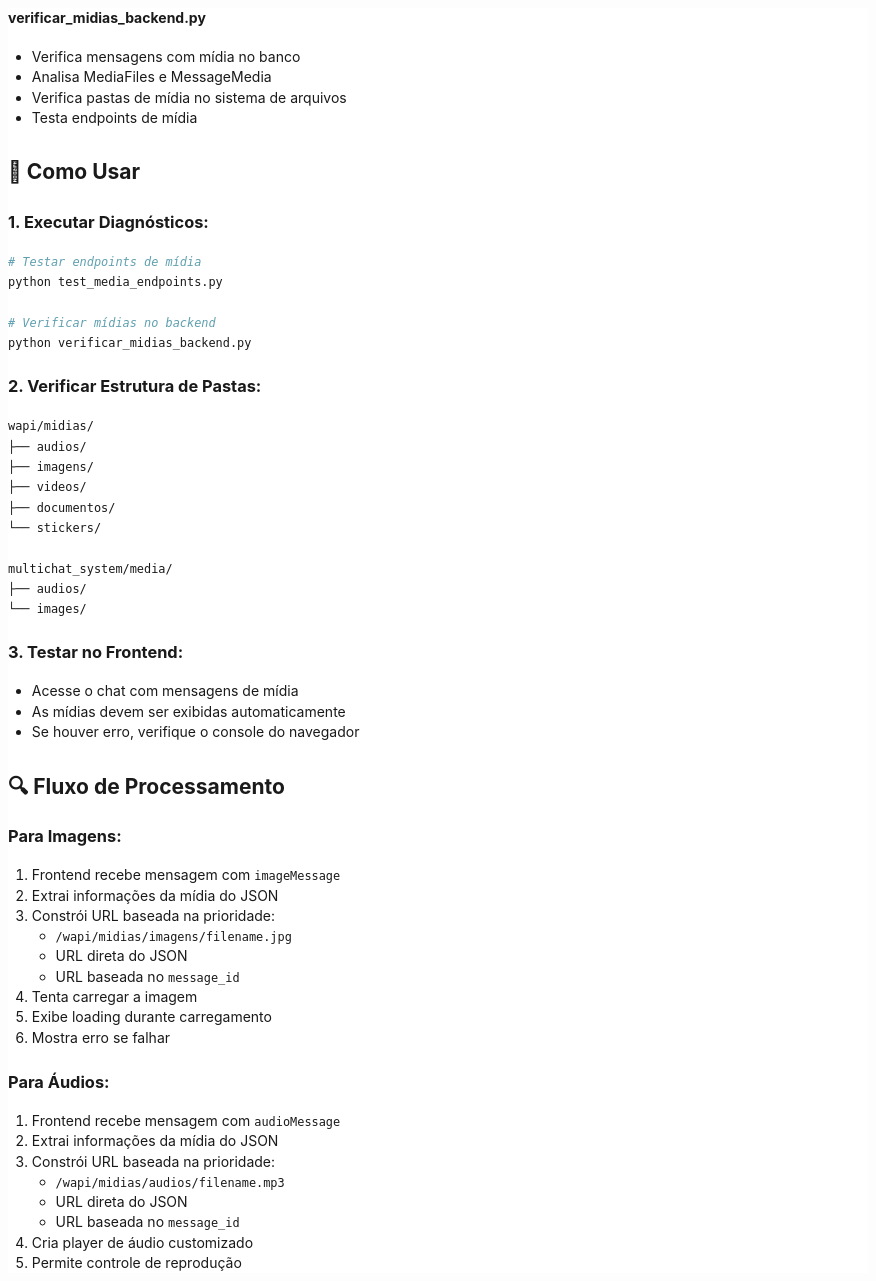 #### **verificar_midias_backend.py**
- Verifica mensagens com mídia no banco
- Analisa MediaFiles e MessageMedia
- Verifica pastas de mídia no sistema de arquivos
- Testa endpoints de mídia

## 🚀 Como Usar

### 1. **Executar Diagnósticos:**
```bash
# Testar endpoints de mídia
python test_media_endpoints.py

# Verificar mídias no backend
python verificar_midias_backend.py
```

### 2. **Verificar Estrutura de Pastas:**
```
wapi/midias/
├── audios/
├── imagens/
├── videos/
├── documentos/
└── stickers/

multichat_system/media/
├── audios/
└── images/
```

### 3. **Testar no Frontend:**
- Acesse o chat com mensagens de mídia
- As mídias devem ser exibidas automaticamente
- Se houver erro, verifique o console do navegador

## 🔍 Fluxo de Processamento

### **Para Imagens:**
1. Frontend recebe mensagem com `imageMessage`
2. Extrai informações da mídia do JSON
3. Constrói URL baseada na prioridade:
   - `/wapi/midias/imagens/filename.jpg`
   - URL direta do JSON
   - URL baseada no `message_id`
4. Tenta carregar a imagem
5. Exibe loading durante carregamento
6. Mostra erro se falhar

### **Para Áudios:**
1. Frontend recebe mensagem com `audioMessage`
2. Extrai informações da mídia do JSON
3. Constrói URL baseada na prioridade:
   - `/wapi/midias/audios/filename.mp3`
   - URL direta do JSON
   - URL baseada no `message_id`
4. Cria player de áudio customizado
5. Permite controle de reprodução
